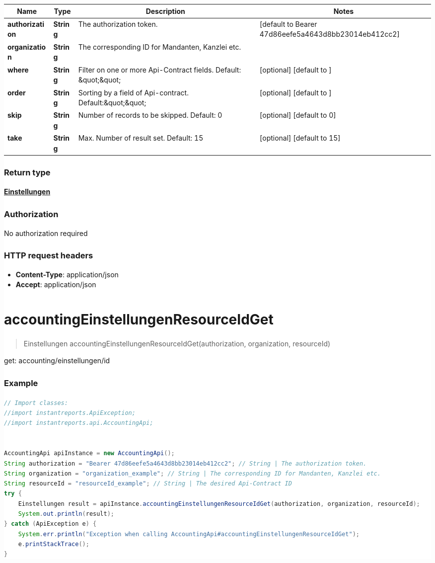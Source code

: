 Name | Type | Description  | Notes
------------- | ------------- | ------------- | -------------
 **authorization** | **String**| The authorization token. | [default to Bearer 47d86eefe5a4643d8bb23014eb412cc2]
 **organization** | **String**| The corresponding ID for Mandanten, Kanzlei etc. |
 **where** | **String**| Filter on one or more Api-Contract fields. Default: \&quot;\&quot; | [optional] [default to ]
 **order** | **String**| Sorting by a field of Api-contract. Default:\&quot;\&quot; | [optional] [default to ]
 **skip** | **String**| Number of records to be skipped. Default: 0 | [optional] [default to 0]
 **take** | **String**| Max. Number of result set. Default: 15 | [optional] [default to 15]

### Return type

[**Einstellungen**](Einstellungen.md)

### Authorization

No authorization required

### HTTP request headers

 - **Content-Type**: application/json
 - **Accept**: application/json

<a name="accountingEinstellungenResourceIdGet"></a>
# **accountingEinstellungenResourceIdGet**
> Einstellungen accountingEinstellungenResourceIdGet(authorization, organization, resourceId)

get: accounting/einstellungen/id



### Example
```java
// Import classes:
//import instantreports.ApiException;
//import instantreports.api.AccountingApi;


AccountingApi apiInstance = new AccountingApi();
String authorization = "Bearer 47d86eefe5a4643d8bb23014eb412cc2"; // String | The authorization token.
String organization = "organization_example"; // String | The corresponding ID for Mandanten, Kanzlei etc.
String resourceId = "resourceId_example"; // String | The desired Api-Contract ID
try {
    Einstellungen result = apiInstance.accountingEinstellungenResourceIdGet(authorization, organization, resourceId);
    System.out.println(result);
} catch (ApiException e) {
    System.err.println("Exception when calling AccountingApi#accountingEinstellungenResourceIdGet");
    e.printStackTrace();
}
```

